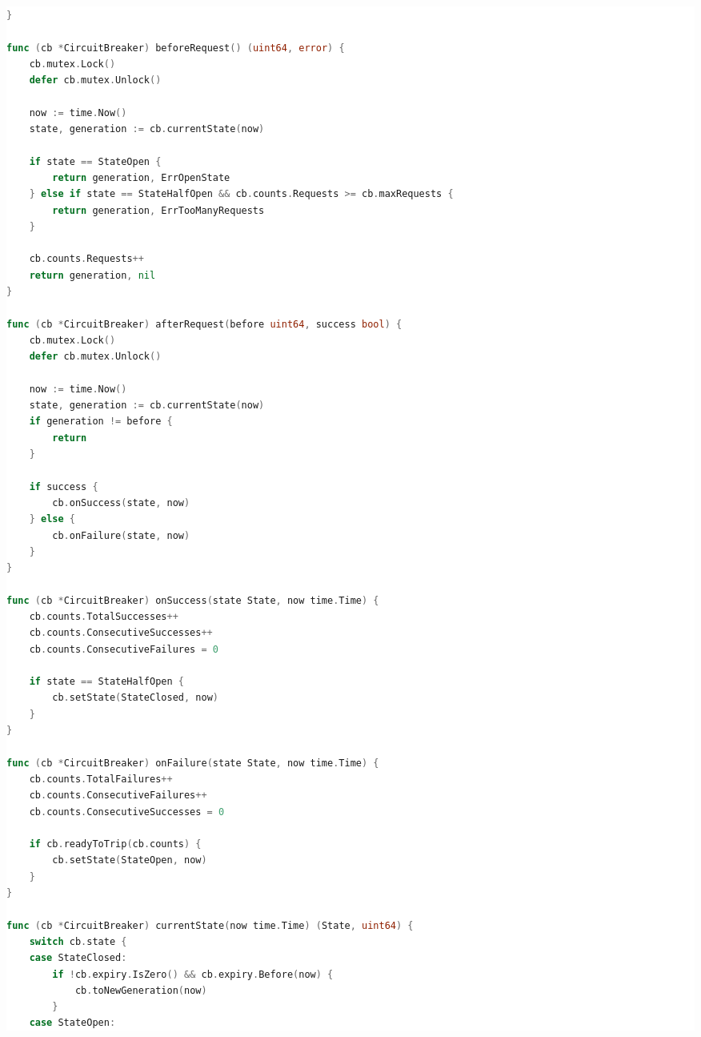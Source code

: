```go
}

func (cb *CircuitBreaker) beforeRequest() (uint64, error) {
    cb.mutex.Lock()
    defer cb.mutex.Unlock()

    now := time.Now()
    state, generation := cb.currentState(now)

    if state == StateOpen {
        return generation, ErrOpenState
    } else if state == StateHalfOpen && cb.counts.Requests >= cb.maxRequests {
        return generation, ErrTooManyRequests
    }

    cb.counts.Requests++
    return generation, nil
}

func (cb *CircuitBreaker) afterRequest(before uint64, success bool) {
    cb.mutex.Lock()
    defer cb.mutex.Unlock()

    now := time.Now()
    state, generation := cb.currentState(now)
    if generation != before {
        return
    }

    if success {
        cb.onSuccess(state, now)
    } else {
        cb.onFailure(state, now)
    }
}

func (cb *CircuitBreaker) onSuccess(state State, now time.Time) {
    cb.counts.TotalSuccesses++
    cb.counts.ConsecutiveSuccesses++
    cb.counts.ConsecutiveFailures = 0

    if state == StateHalfOpen {
        cb.setState(StateClosed, now)
    }
}

func (cb *CircuitBreaker) onFailure(state State, now time.Time) {
    cb.counts.TotalFailures++
    cb.counts.ConsecutiveFailures++
    cb.counts.ConsecutiveSuccesses = 0

    if cb.readyToTrip(cb.counts) {
        cb.setState(StateOpen, now)
    }
}

func (cb *CircuitBreaker) currentState(now time.Time) (State, uint64) {
    switch cb.state {
    case StateClosed:
        if !cb.expiry.IsZero() && cb.expiry.Before(now) {
            cb.toNewGeneration(now)
        }
    case StateOpen:
```